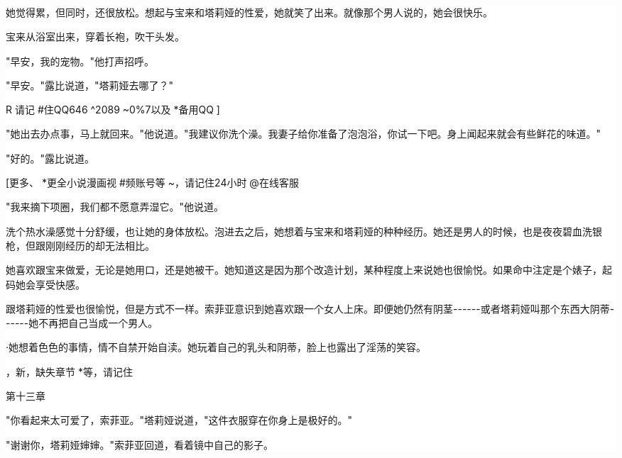 
她觉得累，但同时，还很放松。想起与宝来和塔莉娅的性爱，她就笑了出来。就像那个男人说的，她会很快乐。



宝来从浴室出来，穿着长袍，吹干头发。



"早安，我的宠物。"他打声招呼。





"早安。"露比说道，"塔莉娅去哪了？"



R 请记 #住QQ646 ^2089 ~0%7以及 *备用QQ ]



"她出去办点事，马上就回来。"他说道。"我建议你洗个澡。我妻子给你准备了泡泡浴，你试一下吧。身上闻起来就会有些鲜花的味道。"



"好的。"露比说道。



 [更多、 *更全小说漫画视 #频账号等 ~，请记住24小时 @在线客服



"我来摘下项圈，我们都不愿意弄湿它。"他说道。



洗个热水澡感觉十分舒缓，也让她的身体放松。泡进去之后，她想着与宝来和塔莉娅的种种经历。她还是男人的时候，也是夜夜碧血洗银枪，但跟刚刚经历的却无法相比。





她喜欢跟宝来做爱，无论是她用口，还是她被干。她知道这是因为那个改造计划，某种程度上来说她也很愉悦。如果命中注定是个婊子，起码她会享受快感。





跟塔莉娅的性爱也很愉悦，但是方式不一样。索菲亚意识到她喜欢跟一个女人上床。即便她仍然有阴茎------或者塔莉娅叫那个东西大阴蒂------她不再把自己当成一个男人。



·她想着色色的事情，情不自禁开始自渎。她玩着自己的乳头和阴蒂，脸上也露出了淫荡的笑容。



，新，缺失章节 *等，请记住



第十三章



"你看起来太可爱了，索菲亚。"塔莉娅说道，"这件衣服穿在你身上是极好的。"





"谢谢你，塔莉娅婶婶。"索菲亚回道，看着镜中自己的影子。




